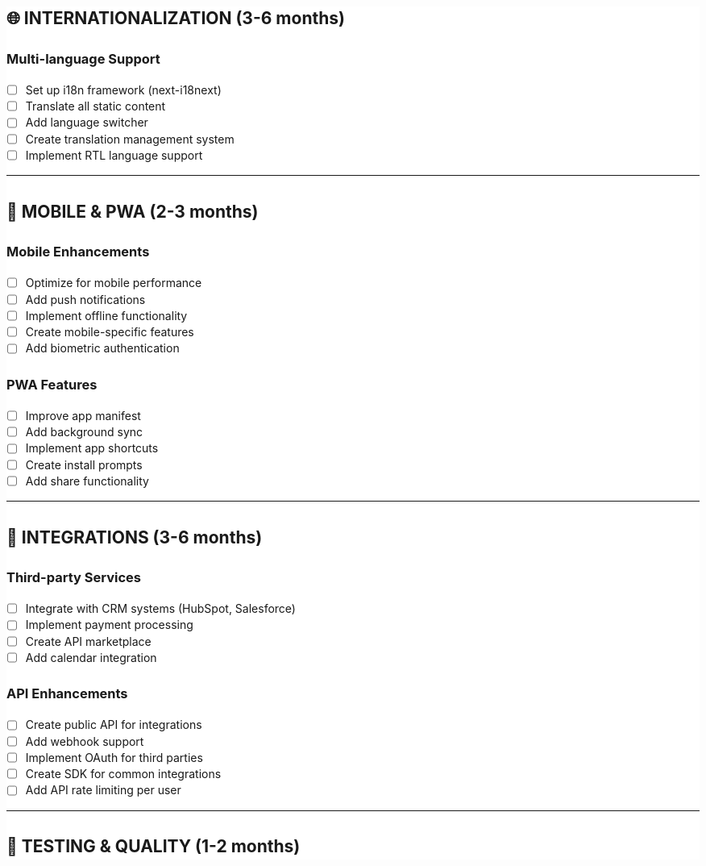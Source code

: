 
## 🌐 INTERNATIONALIZATION (3-6 months)

### Multi-language Support
- [ ] Set up i18n framework (next-i18next)
- [ ] Translate all static content
- [ ] Add language switcher
- [ ] Create translation management system
- [ ] Implement RTL language support

---

## 📱 MOBILE & PWA (2-3 months)

### Mobile Enhancements
- [ ] Optimize for mobile performance
- [ ] Add push notifications
- [ ] Implement offline functionality
- [ ] Create mobile-specific features
- [ ] Add biometric authentication

### PWA Features
- [ ] Improve app manifest
- [ ] Add background sync
- [ ] Implement app shortcuts
- [ ] Create install prompts
- [ ] Add share functionality

---

## 🔗 INTEGRATIONS (3-6 months)

### Third-party Services
- [ ] Integrate with CRM systems (HubSpot, Salesforce)
- [ ] Implement payment processing
- [ ] Create API marketplace
- [ ] Add calendar integration

### API Enhancements
- [ ] Create public API for integrations
- [ ] Add webhook support
- [ ] Implement OAuth for third parties
- [ ] Create SDK for common integrations
- [ ] Add API rate limiting per user

---

## 🧪 TESTING & QUALITY (1-2 months)

